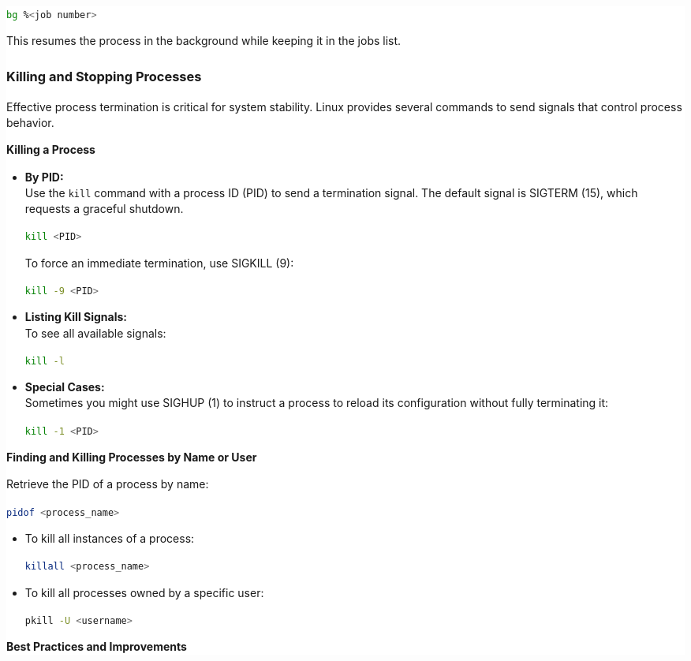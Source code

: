   ```bash
  bg %<job number>
  ```

  This resumes the process in the background while keeping it in the jobs list.

### Killing and Stopping Processes

Effective process termination is critical for system stability. Linux provides several commands to send signals that control process behavior.

**Killing a Process**

- **By PID:**\
  Use the `kill` command with a process ID (PID) to send a termination signal. The default signal is SIGTERM (15), which requests a graceful shutdown.

  ```bash
  kill <PID>
  ```

  To force an immediate termination, use SIGKILL (9):

  ```bash
  kill -9 <PID>
  ```

- **Listing Kill Signals:**\
  To see all available signals:

  ```bash
  kill -l
  ```

- **Special Cases:**\
  Sometimes you might use SIGHUP (1) to instruct a process to reload its configuration without fully terminating it:

  ```bash
  kill -1 <PID>
  ```

**Finding and Killing Processes by Name or User**

  Retrieve the PID of a process by name:

  ```bash
  pidof <process_name>
  ```


  - To kill all instances of a process:
    ```bash
    killall <process_name>
    ```
  - To kill all processes owned by a specific user:
    ```bash
    pkill -U <username>
    ```

**Best Practices and Improvements**
